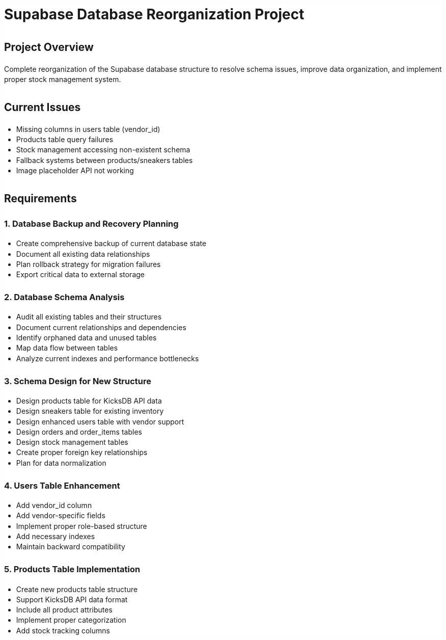 # Supabase Database Reorganization Project

## Project Overview
Complete reorganization of the Supabase database structure to resolve schema issues, improve data organization, and implement proper stock management system.

## Current Issues
- Missing columns in users table (vendor_id)
- Products table query failures
- Stock management accessing non-existent schema
- Fallback systems between products/sneakers tables
- Image placeholder API not working

## Requirements

### 1. Database Backup and Recovery Planning
- Create comprehensive backup of current database state
- Document all existing data relationships
- Plan rollback strategy for migration failures
- Export critical data to external storage

### 2. Database Schema Analysis
- Audit all existing tables and their structures
- Document current relationships and dependencies
- Identify orphaned data and unused tables
- Map data flow between tables
- Analyze current indexes and performance bottlenecks

### 3. Schema Design for New Structure
- Design products table for KicksDB API data
- Design sneakers table for existing inventory
- Design enhanced users table with vendor support
- Design orders and order_items tables
- Design stock management tables
- Create proper foreign key relationships
- Plan for data normalization

### 4. Users Table Enhancement
- Add vendor_id column
- Add vendor-specific fields
- Implement proper role-based structure
- Add necessary indexes
- Maintain backward compatibility

### 5. Products Table Implementation
- Create new products table structure
- Support KicksDB API data format
- Include all product attributes
- Implement proper categorization
- Add stock tracking columns
